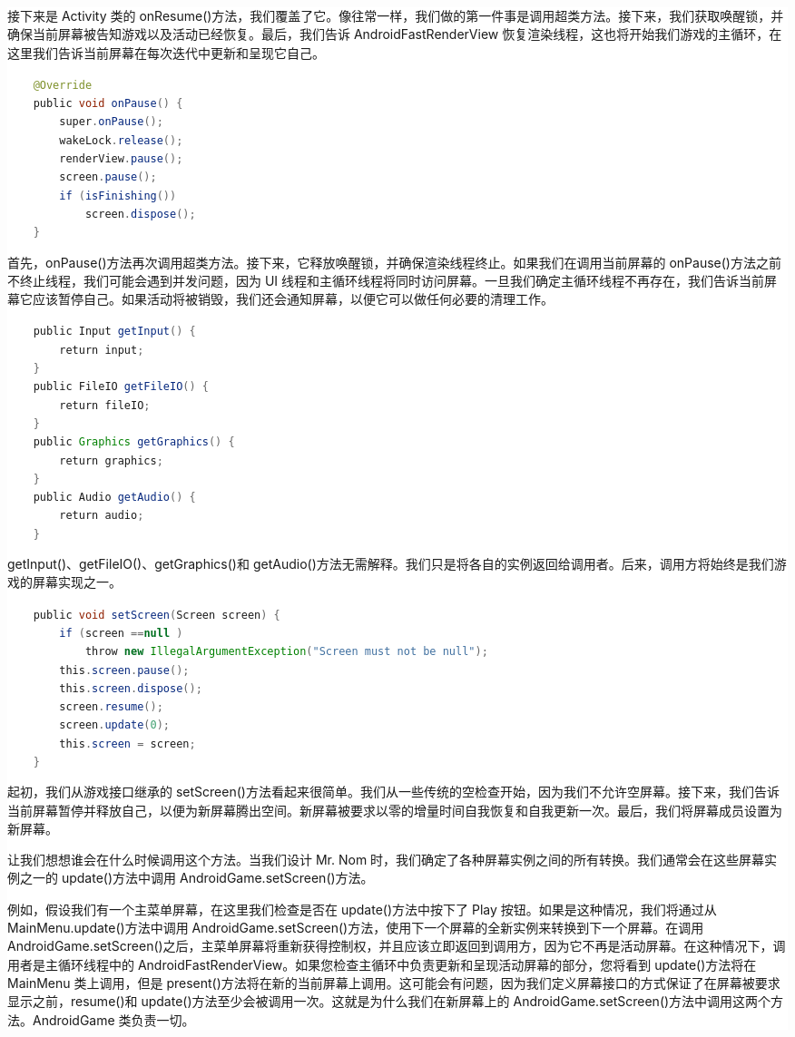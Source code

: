 接下来是 Activity 类的 onResume()方法，我们覆盖了它。像往常一样，我们做的第一件事是调用超类方法。接下来，我们获取唤醒锁，并确保当前屏幕被告知游戏以及活动已经恢复。最后，我们告诉 AndroidFastRenderView 恢复渲染线程，这也将开始我们游戏的主循环，在这里我们告诉当前屏幕在每次迭代中更新和呈现它自己。

```java
    @Override
    public void onPause() {
        super.onPause();
        wakeLock.release();
        renderView.pause();
        screen.pause();
        if (isFinishing())
            screen.dispose();
    }
```

首先，onPause()方法再次调用超类方法。接下来，它释放唤醒锁，并确保渲染线程终止。如果我们在调用当前屏幕的 onPause()方法之前不终止线程，我们可能会遇到并发问题，因为 UI 线程和主循环线程将同时访问屏幕。一旦我们确定主循环线程不再存在，我们告诉当前屏幕它应该暂停自己。如果活动将被销毁，我们还会通知屏幕，以便它可以做任何必要的清理工作。

```java
    public Input getInput() {
        return input;
    }
    public FileIO getFileIO() {
        return fileIO;
    }
    public Graphics getGraphics() {
        return graphics;
    }
    public Audio getAudio() {
        return audio;
    }
```

getInput()、getFileIO()、getGraphics()和 getAudio()方法无需解释。我们只是将各自的实例返回给调用者。后来，调用方将始终是我们游戏的屏幕实现之一。

```java
    public void setScreen(Screen screen) {
        if (screen ==null )
            throw new IllegalArgumentException("Screen must not be null");
        this.screen.pause();
        this.screen.dispose();
        screen.resume();
        screen.update(0);
        this.screen = screen;
    }
```

起初，我们从游戏接口继承的 setScreen()方法看起来很简单。我们从一些传统的空检查开始，因为我们不允许空屏幕。接下来，我们告诉当前屏幕暂停并释放自己，以便为新屏幕腾出空间。新屏幕被要求以零的增量时间自我恢复和自我更新一次。最后，我们将屏幕成员设置为新屏幕。

让我们想想谁会在什么时候调用这个方法。当我们设计 Mr. Nom 时，我们确定了各种屏幕实例之间的所有转换。我们通常会在这些屏幕实例之一的 update()方法中调用 AndroidGame.setScreen()方法。

例如，假设我们有一个主菜单屏幕，在这里我们检查是否在 update()方法中按下了 Play 按钮。如果是这种情况，我们将通过从 MainMenu.update()方法中调用 AndroidGame.setScreen()方法，使用下一个屏幕的全新实例来转换到下一个屏幕。在调用 AndroidGame.setScreen()之后，主菜单屏幕将重新获得控制权，并且应该立即返回到调用方，因为它不再是活动屏幕。在这种情况下，调用者是主循环线程中的 AndroidFastRenderView。如果您检查主循环中负责更新和呈现活动屏幕的部分，您将看到 update()方法将在 MainMenu 类上调用，但是 present()方法将在新的当前屏幕上调用。这可能会有问题，因为我们定义屏幕接口的方式保证了在屏幕被要求显示之前，resume()和 update()方法至少会被调用一次。这就是为什么我们在新屏幕上的 AndroidGame.setScreen()方法中调用这两个方法。AndroidGame 类负责一切。

